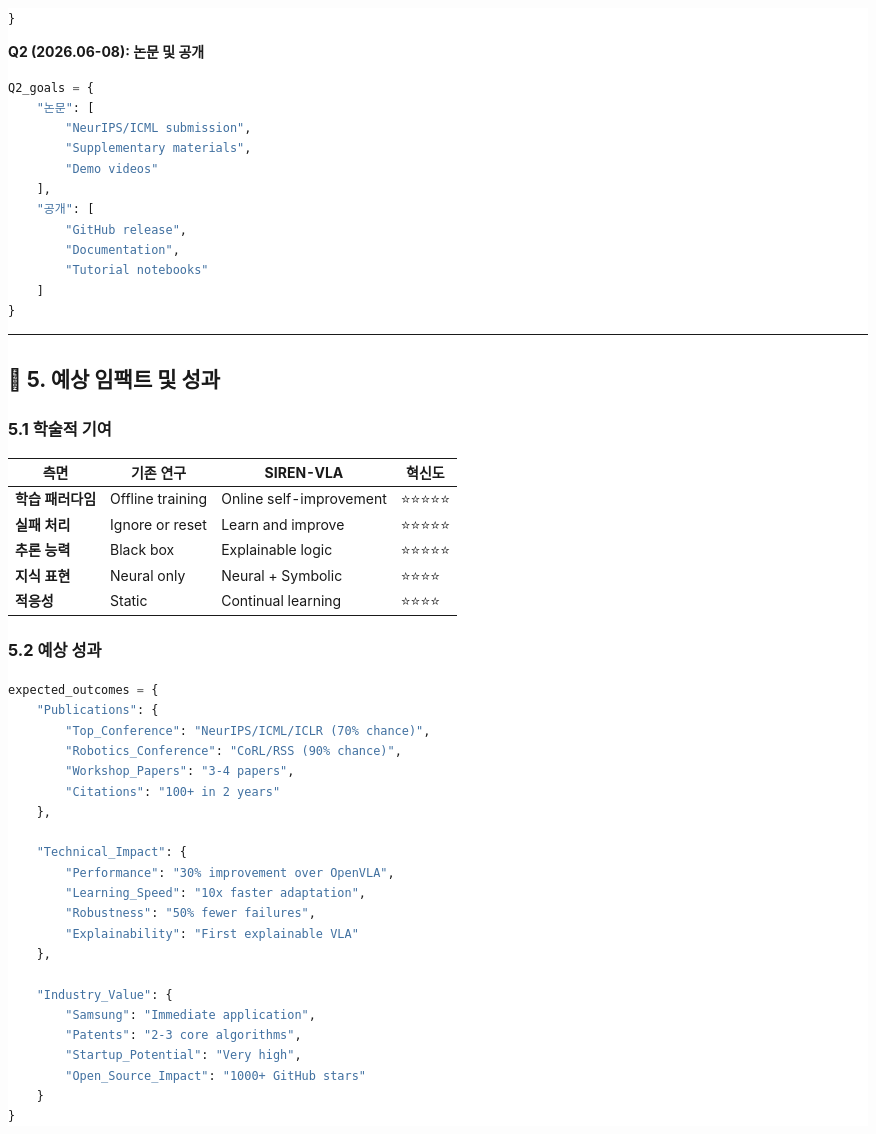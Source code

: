```python
}
```

**Q2 (2026.06-08): 논문 및 공개**
```python
Q2_goals = {
    "논문": [
        "NeurIPS/ICML submission",
        "Supplementary materials",
        "Demo videos"
    ],
    "공개": [
        "GitHub release",
        "Documentation",
        "Tutorial notebooks"
    ]
}
```

---

## 🎯 5. 예상 임팩트 및 성과

### 5.1 학술적 기여

| 측면 | 기존 연구 | SIREN-VLA | 혁신도 |
|------|-----------|-----------|---------|
| **학습 패러다임** | Offline training | Online self-improvement | ⭐⭐⭐⭐⭐ |
| **실패 처리** | Ignore or reset | Learn and improve | ⭐⭐⭐⭐⭐ |
| **추론 능력** | Black box | Explainable logic | ⭐⭐⭐⭐⭐ |
| **지식 표현** | Neural only | Neural + Symbolic | ⭐⭐⭐⭐ |
| **적응성** | Static | Continual learning | ⭐⭐⭐⭐ |

### 5.2 예상 성과

```python
expected_outcomes = {
    "Publications": {
        "Top_Conference": "NeurIPS/ICML/ICLR (70% chance)",
        "Robotics_Conference": "CoRL/RSS (90% chance)",
        "Workshop_Papers": "3-4 papers",
        "Citations": "100+ in 2 years"
    },
    
    "Technical_Impact": {
        "Performance": "30% improvement over OpenVLA",
        "Learning_Speed": "10x faster adaptation",
        "Robustness": "50% fewer failures",
        "Explainability": "First explainable VLA"
    },
    
    "Industry_Value": {
        "Samsung": "Immediate application",
        "Patents": "2-3 core algorithms",
        "Startup_Potential": "Very high",
        "Open_Source_Impact": "1000+ GitHub stars"
    }
}
```
